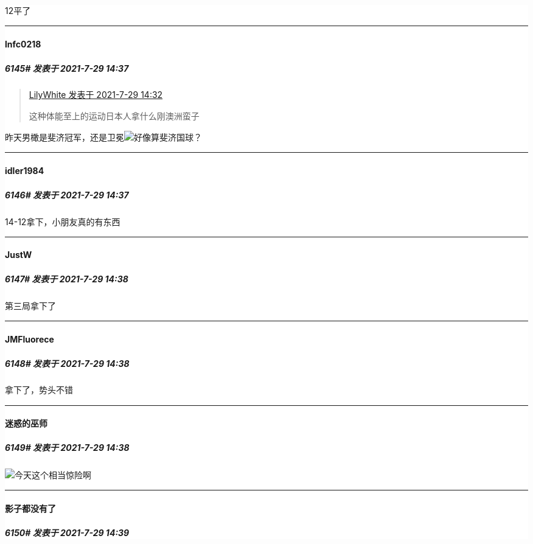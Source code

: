 12平了


*****

####  lnfc0218  
##### 6145#       发表于 2021-7-29 14:37


<blockquote><a href="httphttps://bbs.saraba1st.com/2b/forum.php?mod=redirect&amp;goto=findpost&amp;pid=52147254&amp;ptid=2015306" target="_blank">LilyWhite 发表于 2021-7-29 14:32</a>

这种体能至上的运动日本人拿什么刚澳洲蛮子</blockquote>
昨天男橄是斐济冠军，还是卫冕<img src="https://static.saraba1st.com/image/smiley/face2017/108.png" referrerpolicy="no-referrer">好像算斐济国球？


*****

####  idler1984  
##### 6146#       发表于 2021-7-29 14:37


14-12拿下，小朋友真的有东西


*****

####  JustW  
##### 6147#       发表于 2021-7-29 14:38


第三局拿下了


*****

####  JMFluorece  
##### 6148#       发表于 2021-7-29 14:38


拿下了，势头不错


*****

####  迷惑的巫师  
##### 6149#       发表于 2021-7-29 14:38


<img src="https://static.saraba1st.com/image/smiley/face2017/067.png" referrerpolicy="no-referrer">今天这个相当惊险啊


*****

####  影子都没有了  
##### 6150#       发表于 2021-7-29 14:39

